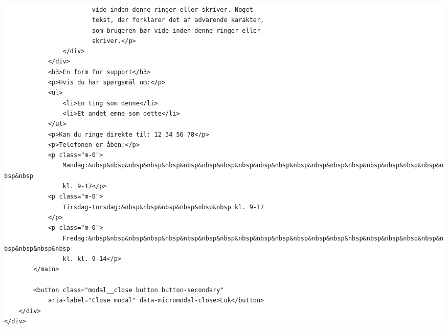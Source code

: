                             vide inden denne ringer eller skriver. Noget
                            tekst, der forklarer det af advarende karakter,
                            som brugeren bør vide inden denne ringer eller
                            skriver.</p>
                    </div>
                </div>
                <h3>En form for support</h3>
                <p>Hvis du har spørgsmål om:</p>
                <ul>
                    <li>En ting som denne</li>
                    <li>Et andet emne som dette</li>
                </ul>
                <p>Kan du ringe direkte til: 12 34 56 78</p>
                <p>Telefonen er åben:</p>
                <p class="m-0">
                    Mandag:&nbsp&nbsp&nbsp&nbsp&nbsp&nbsp&nbsp&nbsp&nbsp&nbsp&nbsp&nbsp&nbsp&nbsp&nbsp&nbsp&nbsp&nbsp&nbsp&nbsp&nbsp
                    kl. 9-17</p>
                <p class="m-0">
                    Tirsdag-torsdag:&nbsp&nbsp&nbsp&nbsp&nbsp&nbsp kl. 9-17
                </p>
                <p class="m-0">
                    Fredag:&nbsp&nbsp&nbsp&nbsp&nbsp&nbsp&nbsp&nbsp&nbsp&nbsp&nbsp&nbsp&nbsp&nbsp&nbsp&nbsp&nbsp&nbsp&nbsp&nbsp&nbsp&nbsp&nbsp
                    kl. kl. 9-14</p>
            </main>

            <button class="modal__close button button-secondary"
                aria-label="Close modal" data-micromodal-close>Luk</button>
        </div>
    </div>
</div>